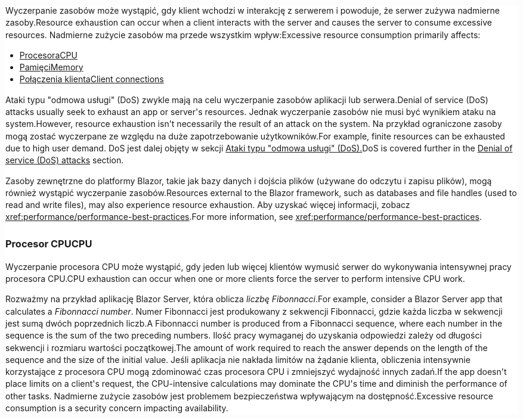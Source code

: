 <span data-ttu-id="9b6f5-178">Wyczerpanie zasobów może wystąpić, gdy klient wchodzi w interakcję z serwerem i powoduje, że serwer zużywa nadmierne zasoby.</span><span class="sxs-lookup"><span data-stu-id="9b6f5-178">Resource exhaustion can occur when a client interacts with the server and causes the server to consume excessive resources.</span></span> <span data-ttu-id="9b6f5-179">Nadmierne zużycie zasobów ma przede wszystkim wpływ:</span><span class="sxs-lookup"><span data-stu-id="9b6f5-179">Excessive resource consumption primarily affects:</span></span>

* [<span data-ttu-id="9b6f5-180">Procesora</span><span class="sxs-lookup"><span data-stu-id="9b6f5-180">CPU</span></span>](#cpu)
* [<span data-ttu-id="9b6f5-181">Pamięci</span><span class="sxs-lookup"><span data-stu-id="9b6f5-181">Memory</span></span>](#memory)
* [<span data-ttu-id="9b6f5-182">Połączenia klienta</span><span class="sxs-lookup"><span data-stu-id="9b6f5-182">Client connections</span></span>](#client-connections)

<span data-ttu-id="9b6f5-183">Ataki typu "odmowa usługi" (DoS) zwykle mają na celu wyczerpanie zasobów aplikacji lub serwera.</span><span class="sxs-lookup"><span data-stu-id="9b6f5-183">Denial of service (DoS) attacks usually seek to exhaust an app or server's resources.</span></span> <span data-ttu-id="9b6f5-184">Jednak wyczerpanie zasobów nie musi być wynikiem ataku na system.</span><span class="sxs-lookup"><span data-stu-id="9b6f5-184">However, resource exhaustion isn't necessarily the result of an attack on the system.</span></span> <span data-ttu-id="9b6f5-185">Na przykład ograniczone zasoby mogą zostać wyczerpane ze względu na duże zapotrzebowanie użytkowników.</span><span class="sxs-lookup"><span data-stu-id="9b6f5-185">For example, finite resources can be exhausted due to high user demand.</span></span> <span data-ttu-id="9b6f5-186">DoS jest dalej objęty w sekcji [Ataki typu "odmowa usługi" (DoS).](#denial-of-service-dos-attacks)</span><span class="sxs-lookup"><span data-stu-id="9b6f5-186">DoS is covered further in the [Denial of service (DoS) attacks](#denial-of-service-dos-attacks) section.</span></span>

<span data-ttu-id="9b6f5-187">Zasoby zewnętrzne do platformy Blazor, takie jak bazy danych i dojścia plików (używane do odczytu i zapisu plików), mogą również wystąpić wyczerpanie zasobów.</span><span class="sxs-lookup"><span data-stu-id="9b6f5-187">Resources external to the Blazor framework, such as databases and file handles (used to read and write files), may also experience resource exhaustion.</span></span> <span data-ttu-id="9b6f5-188">Aby uzyskać więcej informacji, zobacz <xref:performance/performance-best-practices>.</span><span class="sxs-lookup"><span data-stu-id="9b6f5-188">For more information, see <xref:performance/performance-best-practices>.</span></span>

### <a name="cpu"></a><span data-ttu-id="9b6f5-189">Procesor CPU</span><span class="sxs-lookup"><span data-stu-id="9b6f5-189">CPU</span></span>

<span data-ttu-id="9b6f5-190">Wyczerpanie procesora CPU może wystąpić, gdy jeden lub więcej klientów wymusić serwer do wykonywania intensywnej pracy procesora CPU.</span><span class="sxs-lookup"><span data-stu-id="9b6f5-190">CPU exhaustion can occur when one or more clients force the server to perform intensive CPU work.</span></span>

<span data-ttu-id="9b6f5-191">Rozważmy na przykład aplikację Blazor Server, która oblicza *liczbę Fibonnacci*.</span><span class="sxs-lookup"><span data-stu-id="9b6f5-191">For example, consider a Blazor Server app that calculates a *Fibonnacci number*.</span></span> <span data-ttu-id="9b6f5-192">Numer Fibonnacci jest produkowany z sekwencji Fibonnacci, gdzie każda liczba w sekwencji jest sumą dwóch poprzednich liczb.</span><span class="sxs-lookup"><span data-stu-id="9b6f5-192">A Fibonnacci number is produced from a Fibonnacci sequence, where each number in the sequence is the sum of the two preceding numbers.</span></span> <span data-ttu-id="9b6f5-193">Ilość pracy wymaganej do uzyskania odpowiedzi zależy od długości sekwencji i rozmiaru wartości początkowej.</span><span class="sxs-lookup"><span data-stu-id="9b6f5-193">The amount of work required to reach the answer depends on the length of the sequence and the size of the initial value.</span></span> <span data-ttu-id="9b6f5-194">Jeśli aplikacja nie nakłada limitów na żądanie klienta, obliczenia intensywnie korzystające z procesora CPU mogą zdominować czas procesora CPU i zmniejszyć wydajność innych zadań.</span><span class="sxs-lookup"><span data-stu-id="9b6f5-194">If the app doesn't place limits on a client's request, the CPU-intensive calculations may dominate the CPU's time and diminish the performance of other tasks.</span></span> <span data-ttu-id="9b6f5-195">Nadmierne zużycie zasobów jest problemem bezpieczeństwa wpływającym na dostępność.</span><span class="sxs-lookup"><span data-stu-id="9b6f5-195">Excessive resource consumption is a security concern impacting availability.</span></span>

